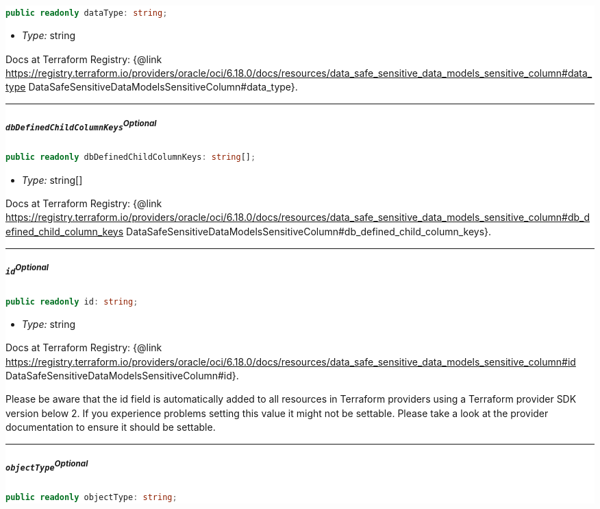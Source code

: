 ```typescript
public readonly dataType: string;
```

- *Type:* string

Docs at Terraform Registry: {@link https://registry.terraform.io/providers/oracle/oci/6.18.0/docs/resources/data_safe_sensitive_data_models_sensitive_column#data_type DataSafeSensitiveDataModelsSensitiveColumn#data_type}.

---

##### `dbDefinedChildColumnKeys`<sup>Optional</sup> <a name="dbDefinedChildColumnKeys" id="rhizo-co-terraform-provider-oci.dataSafeSensitiveDataModelsSensitiveColumn.DataSafeSensitiveDataModelsSensitiveColumnConfig.property.dbDefinedChildColumnKeys"></a>

```typescript
public readonly dbDefinedChildColumnKeys: string[];
```

- *Type:* string[]

Docs at Terraform Registry: {@link https://registry.terraform.io/providers/oracle/oci/6.18.0/docs/resources/data_safe_sensitive_data_models_sensitive_column#db_defined_child_column_keys DataSafeSensitiveDataModelsSensitiveColumn#db_defined_child_column_keys}.

---

##### `id`<sup>Optional</sup> <a name="id" id="rhizo-co-terraform-provider-oci.dataSafeSensitiveDataModelsSensitiveColumn.DataSafeSensitiveDataModelsSensitiveColumnConfig.property.id"></a>

```typescript
public readonly id: string;
```

- *Type:* string

Docs at Terraform Registry: {@link https://registry.terraform.io/providers/oracle/oci/6.18.0/docs/resources/data_safe_sensitive_data_models_sensitive_column#id DataSafeSensitiveDataModelsSensitiveColumn#id}.

Please be aware that the id field is automatically added to all resources in Terraform providers using a Terraform provider SDK version below 2.
If you experience problems setting this value it might not be settable. Please take a look at the provider documentation to ensure it should be settable.

---

##### `objectType`<sup>Optional</sup> <a name="objectType" id="rhizo-co-terraform-provider-oci.dataSafeSensitiveDataModelsSensitiveColumn.DataSafeSensitiveDataModelsSensitiveColumnConfig.property.objectType"></a>

```typescript
public readonly objectType: string;
```
